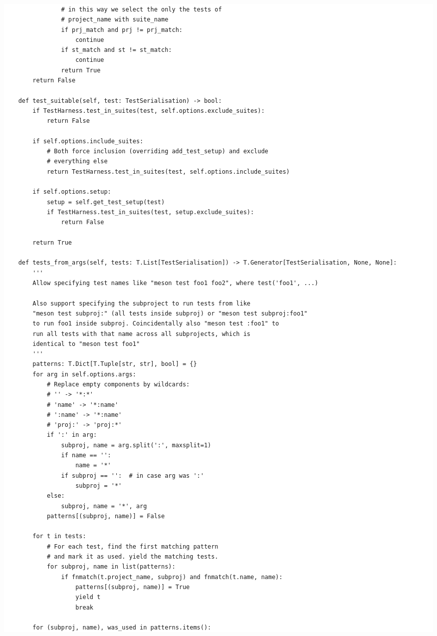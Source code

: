 ```
                # in this way we select the only the tests of
                # project_name with suite_name
                if prj_match and prj != prj_match:
                    continue
                if st_match and st != st_match:
                    continue
                return True
        return False

    def test_suitable(self, test: TestSerialisation) -> bool:
        if TestHarness.test_in_suites(test, self.options.exclude_suites):
            return False

        if self.options.include_suites:
            # Both force inclusion (overriding add_test_setup) and exclude
            # everything else
            return TestHarness.test_in_suites(test, self.options.include_suites)

        if self.options.setup:
            setup = self.get_test_setup(test)
            if TestHarness.test_in_suites(test, setup.exclude_suites):
                return False

        return True

    def tests_from_args(self, tests: T.List[TestSerialisation]) -> T.Generator[TestSerialisation, None, None]:
        '''
        Allow specifying test names like "meson test foo1 foo2", where test('foo1', ...)

        Also support specifying the subproject to run tests from like
        "meson test subproj:" (all tests inside subproj) or "meson test subproj:foo1"
        to run foo1 inside subproj. Coincidentally also "meson test :foo1" to
        run all tests with that name across all subprojects, which is
        identical to "meson test foo1"
        '''
        patterns: T.Dict[T.Tuple[str, str], bool] = {}
        for arg in self.options.args:
            # Replace empty components by wildcards:
            # '' -> '*:*'
            # 'name' -> '*:name'
            # ':name' -> '*:name'
            # 'proj:' -> 'proj:*'
            if ':' in arg:
                subproj, name = arg.split(':', maxsplit=1)
                if name == '':
                    name = '*'
                if subproj == '':  # in case arg was ':'
                    subproj = '*'
            else:
                subproj, name = '*', arg
            patterns[(subproj, name)] = False

        for t in tests:
            # For each test, find the first matching pattern
            # and mark it as used. yield the matching tests.
            for subproj, name in list(patterns):
                if fnmatch(t.project_name, subproj) and fnmatch(t.name, name):
                    patterns[(subproj, name)] = True
                    yield t
                    break

        for (subproj, name), was_used in patterns.items():
```